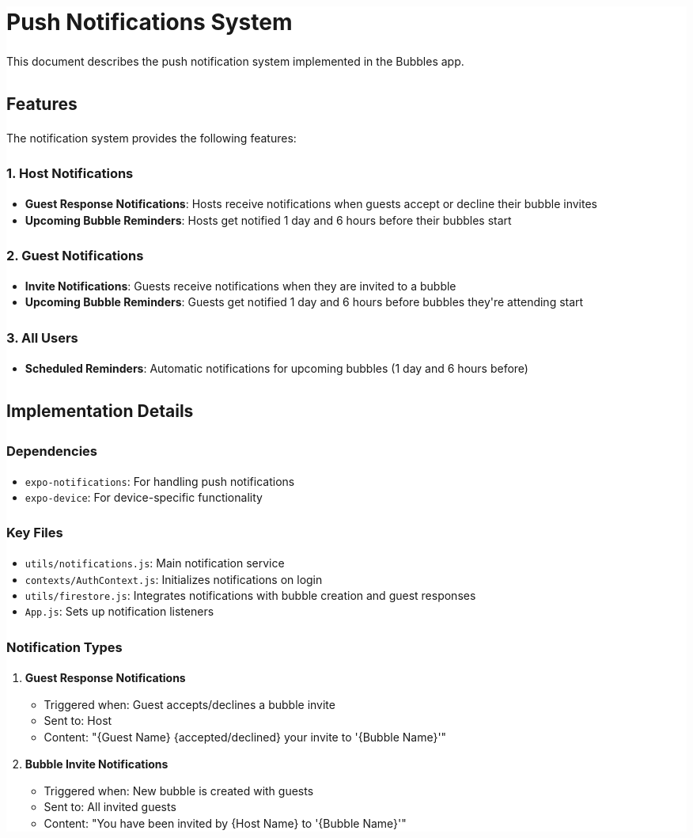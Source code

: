 # Push Notifications System

This document describes the push notification system implemented in the Bubbles app.

## Features

The notification system provides the following features:

### 1. Host Notifications

- **Guest Response Notifications**: Hosts receive notifications when guests accept or decline their bubble invites
- **Upcoming Bubble Reminders**: Hosts get notified 1 day and 6 hours before their bubbles start

### 2. Guest Notifications

- **Invite Notifications**: Guests receive notifications when they are invited to a bubble
- **Upcoming Bubble Reminders**: Guests get notified 1 day and 6 hours before bubbles they're attending start

### 3. All Users

- **Scheduled Reminders**: Automatic notifications for upcoming bubbles (1 day and 6 hours before)

## Implementation Details

### Dependencies

- `expo-notifications`: For handling push notifications
- `expo-device`: For device-specific functionality

### Key Files

- `utils/notifications.js`: Main notification service
- `contexts/AuthContext.js`: Initializes notifications on login
- `utils/firestore.js`: Integrates notifications with bubble creation and guest responses
- `App.js`: Sets up notification listeners

### Notification Types

1. **Guest Response Notifications**

   - Triggered when: Guest accepts/declines a bubble invite
   - Sent to: Host
   - Content: "{Guest Name} {accepted/declined} your invite to '{Bubble Name}'"

2. **Bubble Invite Notifications**

   - Triggered when: New bubble is created with guests
   - Sent to: All invited guests
   - Content: "You have been invited by {Host Name} to '{Bubble Name}'"
